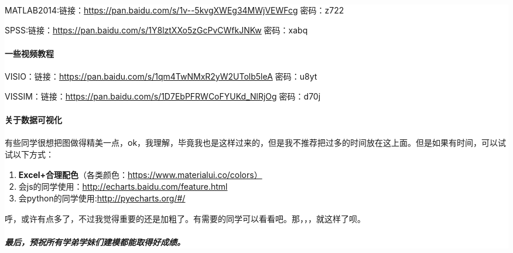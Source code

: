 MATLAB2014:链接：https://pan.baidu.com/s/1v--5kvgXWEg34MWjVEWFcg 密码：z722

SPSS:链接：https://pan.baidu.com/s/1Y8lztXXo5zGcPvCWfkJNKw 密码：xabq

#### 一些视频教程

VISIO：链接：https://pan.baidu.com/s/1qm4TwNMxR2yW2UTolb5leA 密码：u8yt

VISSIM：链接：https://pan.baidu.com/s/1D7EbPFRWCoFYUKd_NlRjOg 密码：d70j

#### 关于数据可视化

有些同学很想把图做得精美一点，ok，我理解，毕竟我也是这样过来的，但是我不推荐把过多的时间放在这上面。但是如果有时间，可以试试以下方式：

1. **Excel+合理配色**（各类颜色：https://www.materialui.co/colors）
2. 会js的同学使用：http://echarts.baidu.com/feature.html
3. 会python的同学使用:http://pyecharts.org/#/

呼，或许有点多了，不过我觉得重要的还是加粗了。有需要的同学可以看看吧。那，，，就这样了呗。

##### 最后，预祝所有学弟学妹们建模都能取得好成绩。

